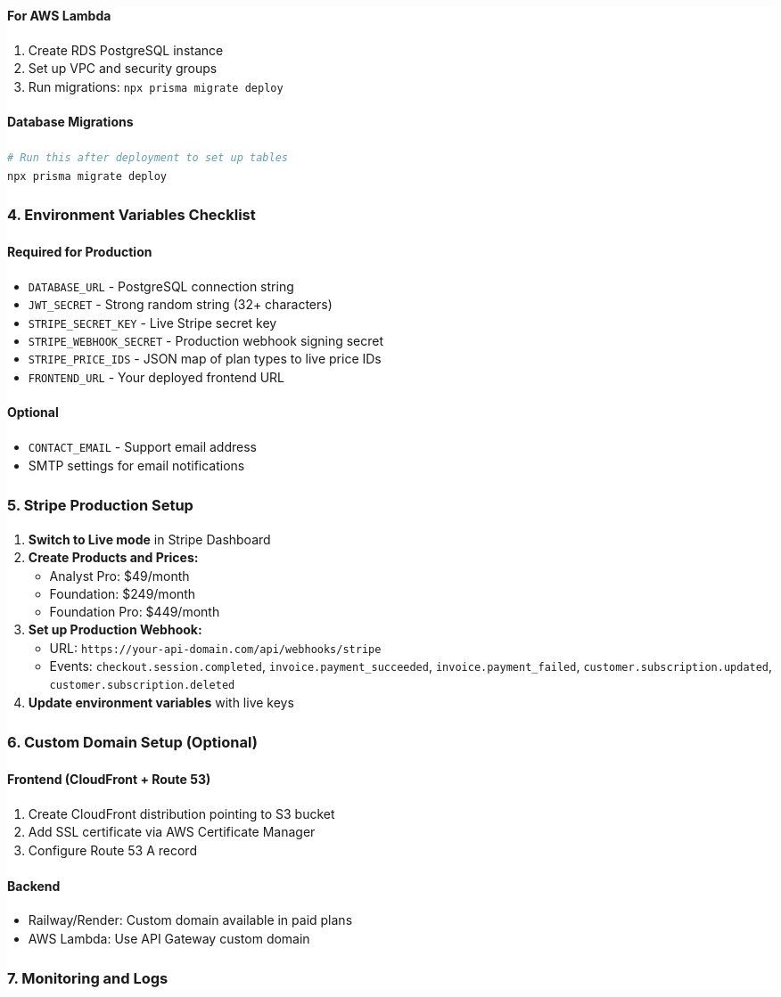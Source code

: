 #### For AWS Lambda
1. Create RDS PostgreSQL instance
2. Set up VPC and security groups
3. Run migrations: `npx prisma migrate deploy`

#### Database Migrations
```bash
# Run this after deployment to set up tables
npx prisma migrate deploy
```

### 4. Environment Variables Checklist

#### Required for Production
- `DATABASE_URL` - PostgreSQL connection string
- `JWT_SECRET` - Strong random string (32+ characters)
- `STRIPE_SECRET_KEY` - Live Stripe secret key
- `STRIPE_WEBHOOK_SECRET` - Production webhook signing secret
- `STRIPE_PRICE_IDS` - JSON map of plan types to live price IDs
- `FRONTEND_URL` - Your deployed frontend URL

#### Optional
- `CONTACT_EMAIL` - Support email address
- SMTP settings for email notifications

### 5. Stripe Production Setup

1. **Switch to Live mode** in Stripe Dashboard
2. **Create Products and Prices:**
   - Analyst Pro: $49/month
   - Foundation: $249/month
   - Foundation Pro: $449/month
3. **Set up Production Webhook:**
   - URL: `https://your-api-domain.com/api/webhooks/stripe`
   - Events: `checkout.session.completed`, `invoice.payment_succeeded`, `invoice.payment_failed`, `customer.subscription.updated`, `customer.subscription.deleted`
4. **Update environment variables** with live keys

### 6. Custom Domain Setup (Optional)

#### Frontend (CloudFront + Route 53)
1. Create CloudFront distribution pointing to S3 bucket
2. Add SSL certificate via AWS Certificate Manager
3. Configure Route 53 A record

#### Backend
- Railway/Render: Custom domain available in paid plans
- AWS Lambda: Use API Gateway custom domain

### 7. Monitoring and Logs
